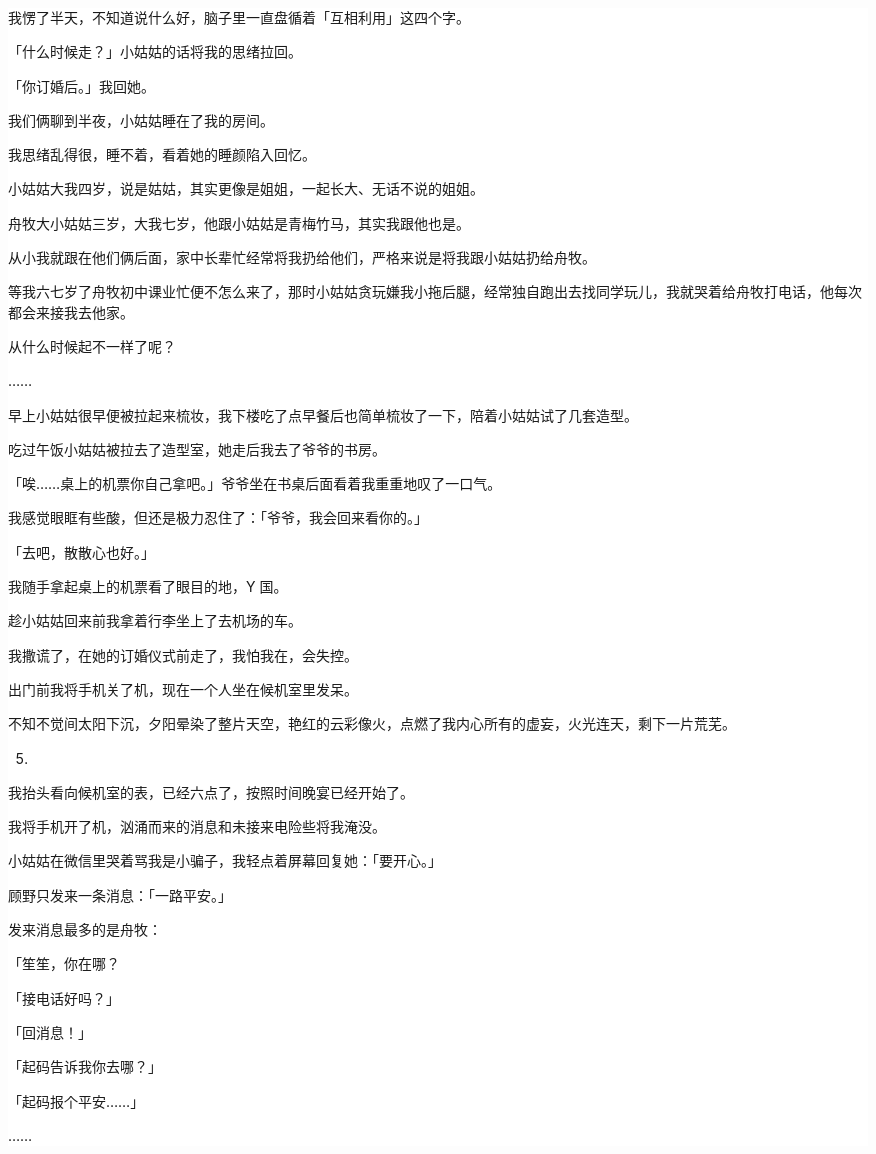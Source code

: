 我愣了半天，不知道说什么好，脑子里一直盘循着「互相利用」这四个字。

「什么时候走？」小姑姑的话将我的思绪拉回。

「你订婚后。」我回她。

我们俩聊到半夜，小姑姑睡在了我的房间。

我思绪乱得很，睡不着，看着她的睡颜陷入回忆。

小姑姑大我四岁，说是姑姑，其实更像是姐姐，一起长大、无话不说的姐姐。

舟牧大小姑姑三岁，大我七岁，他跟小姑姑是青梅竹马，其实我跟他也是。

从小我就跟在他们俩后面，家中长辈忙经常将我扔给他们，严格来说是将我跟小姑姑扔给舟牧。

等我六七岁了舟牧初中课业忙便不怎么来了，那时小姑姑贪玩嫌我小拖后腿，经常独自跑出去找同学玩儿，我就哭着给舟牧打电话，他每次都会来接我去他家。

从什么时候起不一样了呢？

……

早上小姑姑很早便被拉起来梳妆，我下楼吃了点早餐后也简单梳妆了一下，陪着小姑姑试了几套造型。

吃过午饭小姑姑被拉去了造型室，她走后我去了爷爷的书房。

「唉……桌上的机票你自己拿吧。」爷爷坐在书桌后面看着我重重地叹了一口气。

我感觉眼眶有些酸，但还是极力忍住了：「爷爷，我会回来看你的。」

「去吧，散散心也好。」

我随手拿起桌上的机票看了眼目的地，Y 国。

趁小姑姑回来前我拿着行李坐上了去机场的车。

我撒谎了，在她的订婚仪式前走了，我怕我在，会失控。

出门前我将手机关了机，现在一个人坐在候机室里发呆。

不知不觉间太阳下沉，夕阳晕染了整片天空，艳红的云彩像火，点燃了我内心所有的虚妄，火光连天，剩下一片荒芜。

5.

我抬头看向候机室的表，已经六点了，按照时间晚宴已经开始了。

我将手机开了机，汹涌而来的消息和未接来电险些将我淹没。

小姑姑在微信里哭着骂我是小骗子，我轻点着屏幕回复她：「要开心。」

顾野只发来一条消息：「一路平安。」

发来消息最多的是舟牧：

「笙笙，你在哪？

「接电话好吗？」

「回消息！」

「起码告诉我你去哪？」

「起码报个平安……」

……
